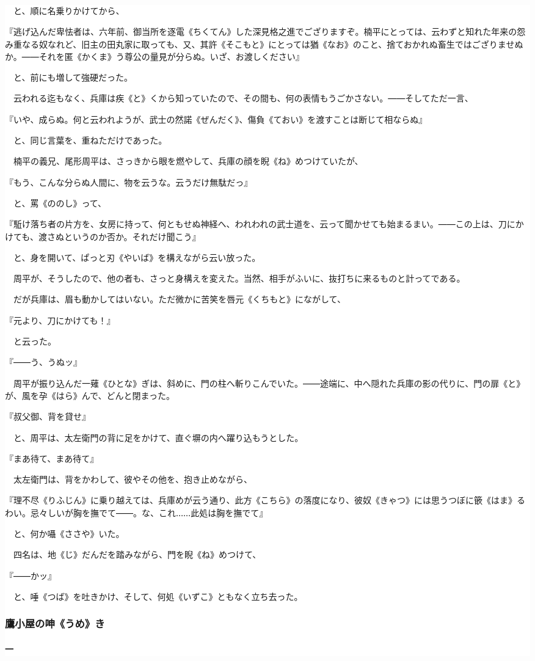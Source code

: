 　と、順に名乗りかけてから、

『逃げ込んだ卑怯者は、六年前、御当所を逐電《ちくてん》した深見格之進でござりますぞ。楠平にとっては、云わずと知れた年来の怨み重なる奴なれど、旧主の田丸家に取っても、又、其許《そこもと》にとっては猶《なお》のこと、捨ておかれぬ畜生ではござりませぬか。――それを匿《かくま》う尊公の量見が分らぬ。いざ、お渡しください』

　と、前にも増して強硬だった。

　云われる迄もなく、兵庫は疾《と》くから知っていたので、その間も、何の表情もうごかさない。――そしてただ一言、

『いや、成らぬ。何と云われようが、武士の然諾《ぜんだく》、傷負《ておい》を渡すことは断じて相ならぬ』

　と、同じ言葉を、重ねただけであった。

　楠平の義兄、尾形周平は、さっきから眼を燃やして、兵庫の顔を睨《ね》めつけていたが、

『もう、こんな分らぬ人間に、物を云うな。云うだけ無駄だっ』

　と、罵《ののし》って、

『駈け落ち者の片方を、女房に持って、何ともせぬ神経へ、われわれの武士道を、云って聞かせても始まるまい。――この上は、刀にかけても、渡さぬというのか否か。それだけ聞こう』

　と、身を開いて、ぱっと刃《やいば》を構えながら云い放った。

　周平が、そうしたので、他の者も、さっと身構えを変えた。当然、相手がふいに、抜打ちに来るものと計ってである。

　だが兵庫は、眉も動かしてはいない。ただ微かに苦笑を唇元《くちもと》にながして、

『元より、刀にかけても！』

　と云った。

『――う、うぬッ』

　周平が振り込んだ一薙《ひとな》ぎは、斜めに、門の柱へ斬りこんでいた。――途端に、中へ隠れた兵庫の影の代りに、門の扉《と》が、風を孕《はら》んで、どんと閉まった。

『叔父御、背を貸せ』

　と、周平は、太左衛門の背に足をかけて、直ぐ塀の内へ躍り込もうとした。

『まあ待て、まあ待て』

　太左衛門は、背をかわして、彼やその他を、抱き止めながら、

『理不尽《りふじん》に乗り越えては、兵庫めが云う通り、此方《こちら》の落度になり、彼奴《きゃつ》には思うつぼに篏《はま》るわい。忌々しいが胸を撫でて――。な、これ……此処は胸を撫でて』

　と、何か囁《ささや》いた。

　四名は、地《じ》だんだを踏みながら、門を睨《ね》めつけて、

『――かッ』

　と、唾《つば》を吐きかけ、そして、何処《いずこ》ともなく立ち去った。





### 鷹小屋の呻《うめ》き






#### 一

